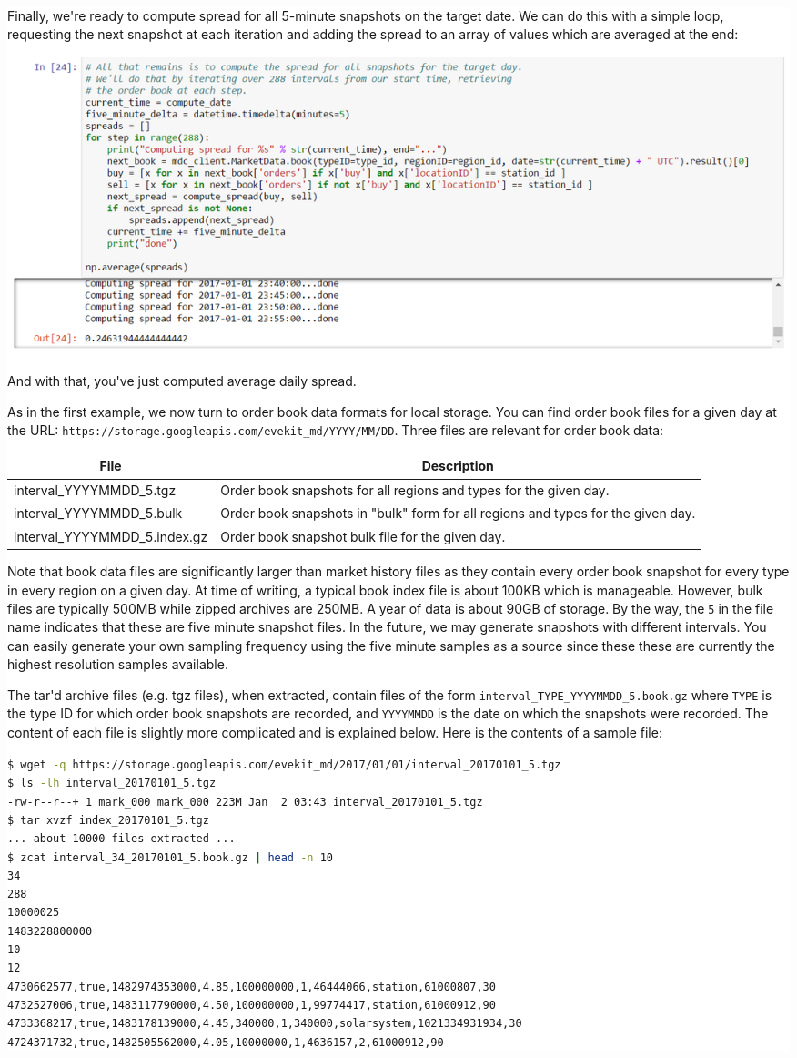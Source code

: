 Finally, we're ready to compute spread for all 5-minute snapshots on the target date.  We can do this with a simple loop, requesting the next snapshot at each iteration and adding the spread to an array of values which are averaged at the end:

![Compute Spreads for All Snapshots and Average](img/ex2_cell4.PNG)

And with that, you've just computed average daily spread.

As in the first example, we now turn to order book data formats for local storage.  You can find order book files for a given day at the URL: `https://storage.googleapis.com/evekit_md/YYYY/MM/DD`.  Three files are relevant for order book data:

|File                        |Description                                                                     |
|----------------------------|--------------------------------------------------------------------------------|
|interval_YYYYMMDD_5.tgz     |Order book snapshots for all regions and types for the given day.               |
|interval_YYYYMMDD_5.bulk    |Order book snapshots in "bulk" form for all regions and types for the given day.|
|interval_YYYYMMDD_5.index.gz|Order book snapshot bulk file for the given day.                                |

Note that book data files are significantly larger than market history files as they contain every order book snapshot for every type in every region on a given day.  At time of writing, a typical book index file is about 100KB which is manageable.  However, bulk files are typically 500MB while zipped archives are 250MB.  A year of data is about 90GB of storage.  By the way, the `5` in the file name indicates that these are five minute snapshot files.  In the future, we may generate snapshots with different intervals.  You can easily generate your own sampling frequency using the five minute samples as a source since these these are currently the highest resolution samples available.

The tar'd archive files \(e.g. tgz files\), when extracted, contain files of the form `interval_TYPE_YYYYMMDD_5.book.gz` where `TYPE` is the type ID for which order book snapshots are recorded, and `YYYYMMDD` is the date on which the snapshots were recorded.  The content of each file is slightly more complicated and is explained below.  Here is the contents of a sample file:

```bash
$ wget -q https://storage.googleapis.com/evekit_md/2017/01/01/interval_20170101_5.tgz
$ ls -lh interval_20170101_5.tgz
-rw-r--r--+ 1 mark_000 mark_000 223M Jan  2 03:43 interval_20170101_5.tgz
$ tar xvzf index_20170101_5.tgz
... about 10000 files extracted ...
$ zcat interval_34_20170101_5.book.gz | head -n 10
34
288
10000025
1483228800000
10
12
4730662577,true,1482974353000,4.85,100000000,1,46444066,station,61000807,30
4732527006,true,1483117790000,4.50,100000000,1,99774417,station,61000912,90
4733368217,true,1483178139000,4.45,340000,1,340000,solarsystem,1021334931934,30
4724371732,true,1482505562000,4.05,10000000,1,4636157,2,61000912,90
```